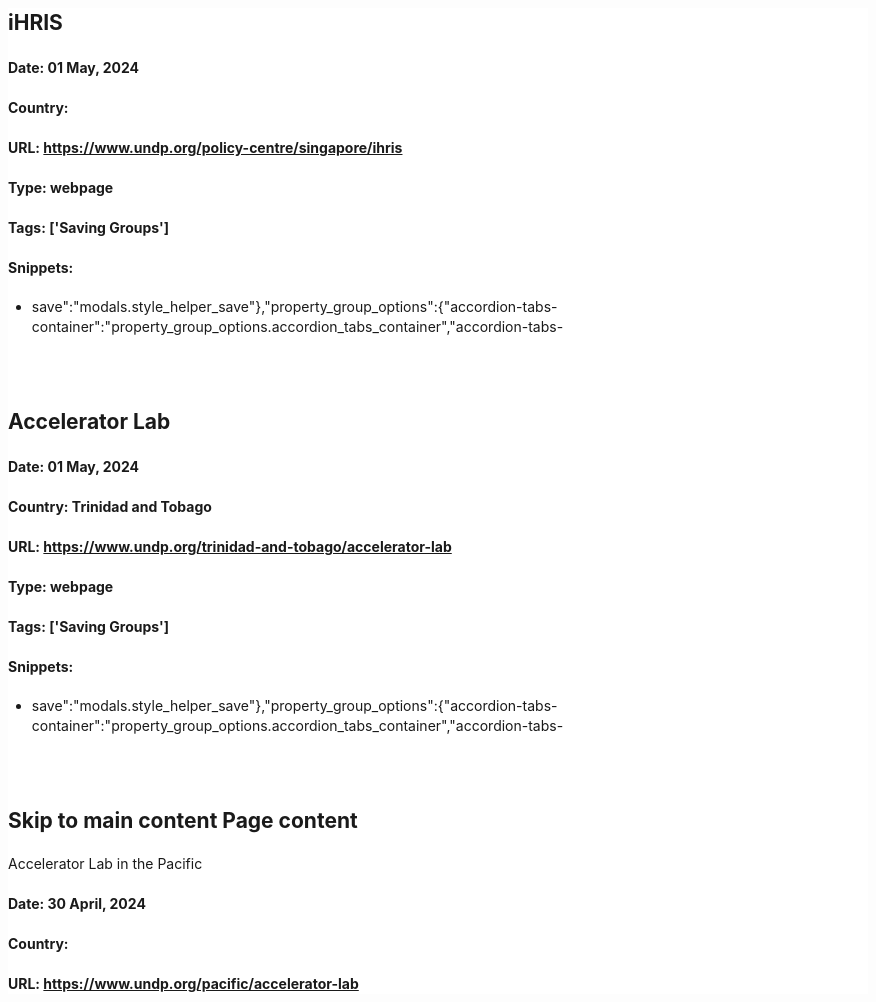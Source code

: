 
## iHRIS

#### Date: 01 May, 2024

#### Country: 

#### URL: <a href="https://www.undp.org/policy-centre/singapore/ihris" target="_blank">https://www.undp.org/policy-centre/singapore/ihris</a>

#### Type: webpage

#### Tags: ['Saving Groups']

#### Snippets:
- save":"modals.style_helper_save"},"property_group_options":{"accordion-tabs-container":"property_group_options.accordion_tabs_container","accordion-tabs-
<br/><br/><br/>


## Accelerator Lab

#### Date: 01 May, 2024

#### Country: Trinidad and Tobago

#### URL: <a href="https://www.undp.org/trinidad-and-tobago/accelerator-lab" target="_blank">https://www.undp.org/trinidad-and-tobago/accelerator-lab</a>

#### Type: webpage

#### Tags: ['Saving Groups']

#### Snippets:
- save":"modals.style_helper_save"},"property_group_options":{"accordion-tabs-container":"property_group_options.accordion_tabs_container","accordion-tabs-
<br/><br/><br/>


## Skip to main content Page content
Accelerator Lab in the Pacific

#### Date: 30 April, 2024

#### Country: 

#### URL: <a href="https://www.undp.org/pacific/accelerator-lab" target="_blank">https://www.undp.org/pacific/accelerator-lab</a>
